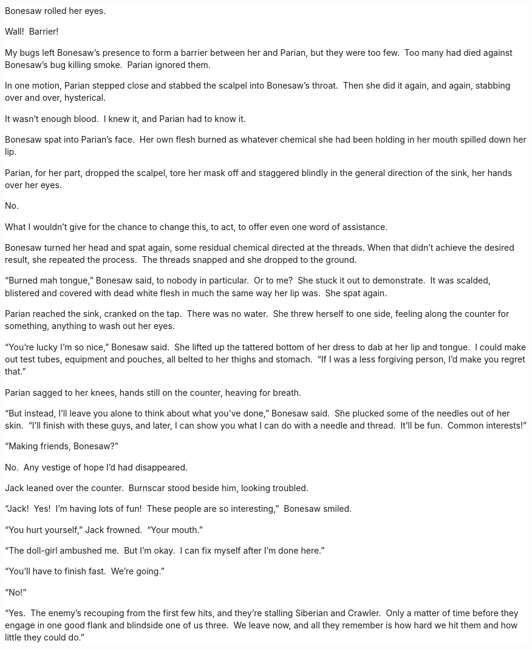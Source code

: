 Bonesaw rolled her eyes.

Wall!  Barrier!

My bugs left Bonesaw’s presence to form a barrier between her and Parian, but they were too few.  Too many had died against Bonesaw’s bug killing smoke.  Parian ignored them.

In one motion, Parian stepped close and stabbed the scalpel into Bonesaw’s throat.  Then she did it again, and again, stabbing over and over, hysterical.

It wasn’t enough blood.  I knew it, and Parian had to know it.

Bonesaw spat into Parian’s face.  Her own flesh burned as whatever chemical she had been holding in her mouth spilled down her lip.

Parian, for her part, dropped the scalpel, tore her mask off and staggered blindly in the general direction of the sink, her hands over her eyes.

No.

What I wouldn’t give for the chance to change this, to act, to offer even one word of assistance.

Bonesaw turned her head and spat again, some residual chemical directed at the threads. When that didn’t achieve the desired result, she repeated the process.  The threads snapped and she dropped to the ground.

“Burned mah tongue,” Bonesaw said, to nobody in particular.  Or to me?  She stuck it out to demonstrate.  It was scalded, blistered and covered with dead white flesh in much the same way her lip was.  She spat again.

Parian reached the sink, cranked on the tap.  There was no water.  She threw herself to one side, feeling along the counter for something, anything to wash out her eyes.

“You’re lucky I’m so nice,” Bonesaw said.  She lifted up the tattered bottom of her dress to dab at her lip and tongue.  I could make out test tubes, equipment and pouches, all belted to her thighs and stomach.  “If I was a less forgiving person, I’d make you regret that.”

Parian sagged to her knees, hands still on the counter, heaving for breath.

“But instead, I’ll leave you alone to think about what you’ve done,” Bonesaw said.  She plucked some of the needles out of her skin.  “I’ll finish with these guys, and later, I can show you what I can do with a needle and thread.  It’ll be fun.  Common interests!”

“Making friends, Bonesaw?”

No.  Any vestige of hope I’d had disappeared.

Jack leaned over the counter.  Burnscar stood beside him, looking troubled.

“Jack!  Yes!  I’m having lots of fun!  These people are so interesting,”  Bonesaw smiled.

“You hurt yourself,” Jack frowned.  “Your mouth.”

“The doll-girl ambushed me.  But I’m okay.  I can fix myself after I’m done here.”

“You’ll have to finish fast.  We’re going.”

“No!”

“Yes.  The enemy’s recouping from the first few hits, and they’re stalling Siberian and Crawler.  Only a matter of time before they engage in one good flank and blindside one of us three.  We leave now, and all they remember is how hard we hit them and how little they could do.”
